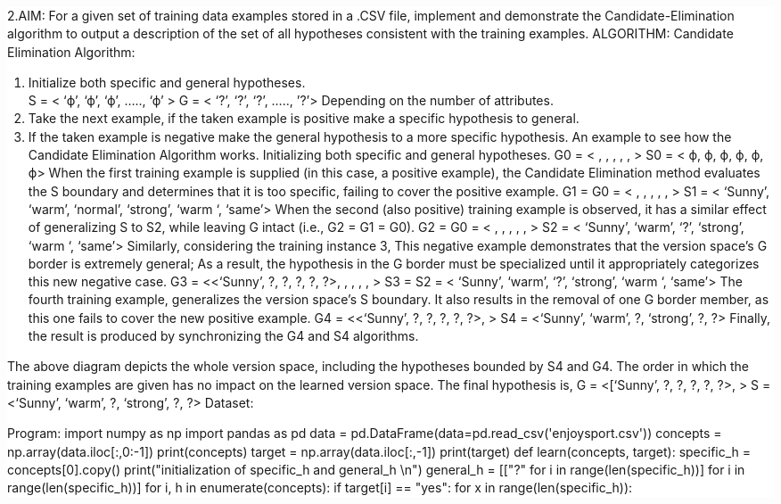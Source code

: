 2.AIM:
For a given set of training data examples stored in a .CSV file, implement and demonstrate the Candidate-Elimination algorithm to output a description of the set of all hypotheses consistent with the training examples.
ALGORITHM:
Candidate Elimination Algorithm:
1. Initialize both specific and general hypotheses.  
S = < ‘ϕ’, ‘ϕ’, ‘ϕ’, ….., ‘ϕ’ >
G = < ‘?’, ‘?’, ‘?’, ….., ’?’>
Depending on the number of attributes.
2. Take the next example, if the taken example is positive make a specific hypothesis to general.
3. If the taken example is negative make the general hypothesis to a more specific hypothesis.
An example to see how the Candidate Elimination Algorithm works.
Initializing both specific and general hypotheses.
G0 = <<?, ?, ?, ?, ?, ?> , <?, ?, ?, ?, ?, ?> , <?, ?, ?, ?, ?, ?>, 
                 <?, ?, ?, ?, ?, ?> , <?, ?, ?, ?, ?, ?> , <?, ?, ?, ?, ?, ? >>   
S0 = < ϕ, ϕ, ϕ, ϕ, ϕ, ϕ>
When the first training example is supplied (in this case, a positive example), the Candidate Elimination method evaluates the S boundary and determines that it is too specific, failing to cover the positive example.
 G1 = G0 = <<?, ?, ?, ?, ?, ?> , <?, ?, ?, ?, ?, ?> , <?, ?, ?, ?, ?, ?>, 
                 <?, ?, ?, ?, ?, ?> , <?, ?, ?, ?, ?, ?> , <?, ?, ?, ?, ?, ? >>  
S1 = < ‘Sunny’, ‘warm’, ‘normal’, ‘strong’, ‘warm ‘, ‘same’>
When the second (also positive) training example is observed, it has a similar effect of generalizing S to S2, while leaving G intact (i.e., G2 = G1 = G0).
G2 = G0 = <<?, ?, ?, ?, ?, ?> , <?, ?, ?, ?, ?, ?> , <?, ?, ?, ?, ?, ?>, 
                 <?, ?, ?, ?, ?, ?> , <?, ?, ?, ?, ?, ?> , <?, ?, ?, ?, ?, ? >>  
S2 = < ‘Sunny’, ‘warm’, ‘?’, ‘strong’, ‘warm ‘, ‘same’>
Similarly, considering the training instance 3, This negative example demonstrates that the version space’s G border is extremely general;
As a result, the hypothesis in the G border must be specialized until it appropriately categorizes this new negative case.
G3 = <<‘Sunny’, ?, ?, ?, ?, ?>,  <?, ‘warm’, ?, ?, ?, ?>, <?, ?, ?, ?, ?, ?>, <?, ?, ?, ?, ?, ?>, <?, ?, ?, ?, ?, ?>, <?, ?, ?, ?, ?, ‘same’>>
S3 = S2 = < ‘Sunny’, ‘warm’, ‘?’, ‘strong’, ‘warm ‘, ‘same’>
The fourth training example, generalizes the version space’s S boundary. It also results in the removal of one G border member, as this one fails to cover the new positive example.
G4 = <<‘Sunny’, ?, ?, ?, ?, ?>,  <?, ‘warm’, ?, ?, ?, ?>>
S4 = <‘Sunny’, ‘warm’, ?, ‘strong’, ?, ?> 
Finally, the result is produced by synchronizing the G4 and S4 algorithms.

The above diagram depicts the whole version space, including the hypotheses bounded by S4 and G4. The order in which the training examples are given has no impact on the learned version space.
 The final hypothesis is, 
G = <[‘Sunny’, ?, ?, ?, ?, ?>, <?, ‘warm’, ?, ?, ?, ?>>
S = <‘Sunny’, ‘warm’, ?, ‘strong’, ?, ?>
Dataset:

Program:
import numpy as np
import pandas as pd
data = pd.DataFrame(data=pd.read_csv('enjoysport.csv'))
concepts = np.array(data.iloc[:,0:-1])
print(concepts)
target = np.array(data.iloc[:,-1])
print(target)
def learn(concepts, target):
    specific_h = concepts[0].copy()
    print("initialization of specific_h and general_h \n")
    general_h = [["?" for i in range(len(specific_h))] for i in
range(len(specific_h))]
    for i, h in enumerate(concepts):
        if target[i] == "yes":
            for x in range(len(specific_h)):